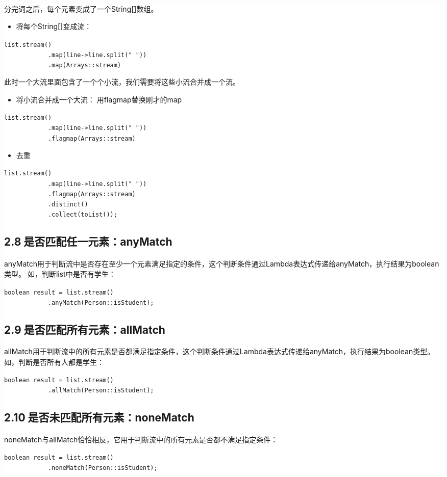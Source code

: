 分完词之后，每个元素变成了一个String[]数组。

- 将每个String[]变成流：

```
list.stream()
            .map(line->line.split(" "))
            .map(Arrays::stream)
```

此时一个大流里面包含了一个个小流，我们需要将这些小流合并成一个流。

- 将小流合并成一个大流：
   用flagmap替换刚才的map

```
list.stream()
            .map(line->line.split(" "))
            .flagmap(Arrays::stream)
```

- 去重

```
list.stream()
            .map(line->line.split(" "))
            .flagmap(Arrays::stream)
            .distinct()
            .collect(toList());
```

## 2.8 是否匹配任一元素：anyMatch

anyMatch用于判断流中是否存在至少一个元素满足指定的条件，这个判断条件通过Lambda表达式传递给anyMatch，执行结果为boolean类型。
 如，判断list中是否有学生：

```
boolean result = list.stream()
            .anyMatch(Person::isStudent);
```

## 2.9 是否匹配所有元素：allMatch

allMatch用于判断流中的所有元素是否都满足指定条件，这个判断条件通过Lambda表达式传递给anyMatch，执行结果为boolean类型。
 如，判断是否所有人都是学生：

```
boolean result = list.stream()
            .allMatch(Person::isStudent);
```

## 2.10 是否未匹配所有元素：noneMatch

noneMatch与allMatch恰恰相反，它用于判断流中的所有元素是否都不满足指定条件：

```
boolean result = list.stream()
            .noneMatch(Person::isStudent);
```
